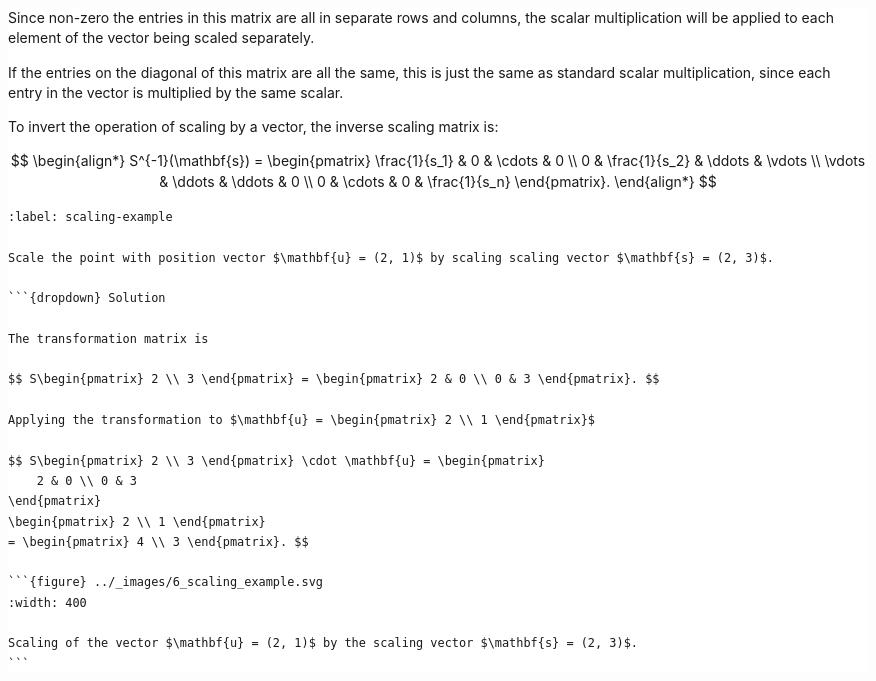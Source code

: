 Since non-zero the entries in this matrix are all in separate rows and columns, the scalar multiplication will be applied to each element of the vector being scaled separately.

If the entries on the diagonal of this matrix are all the same, this is just the same as standard scalar multiplication, since each entry in the vector is multiplied by the same scalar.

To invert the operation of scaling by a vector, the inverse scaling matrix is:

$$ \begin{align*}
    S^{-1}(\mathbf{s}) =
    \begin{pmatrix}
        \frac{1}{s_1} & 0 & \cdots & 0 \\
        0 & \frac{1}{s_2} & \ddots & \vdots \\
        \vdots & \ddots & \ddots & 0 \\
        0 & \cdots & 0 & \frac{1}{s_n}
        \end{pmatrix}.
\end{align*} $$

````{prf:example}
:label: scaling-example

Scale the point with position vector $\mathbf{u} = (2, 1)$ by scaling scaling vector $\mathbf{s} = (2, 3)$.

```{dropdown} Solution

The transformation matrix is

$$ S\begin{pmatrix} 2 \\ 3 \end{pmatrix} = \begin{pmatrix} 2 & 0 \\ 0 & 3 \end{pmatrix}. $$

Applying the transformation to $\mathbf{u} = \begin{pmatrix} 2 \\ 1 \end{pmatrix}$

$$ S\begin{pmatrix} 2 \\ 3 \end{pmatrix} \cdot \mathbf{u} = \begin{pmatrix}
    2 & 0 \\ 0 & 3
\end{pmatrix}
\begin{pmatrix} 2 \\ 1 \end{pmatrix}
= \begin{pmatrix} 4 \\ 3 \end{pmatrix}. $$

```{figure} ../_images/6_scaling_example.svg
:width: 400

Scaling of the vector $\mathbf{u} = (2, 1)$ by the scaling vector $\mathbf{s} = (2, 3)$.
```
````
